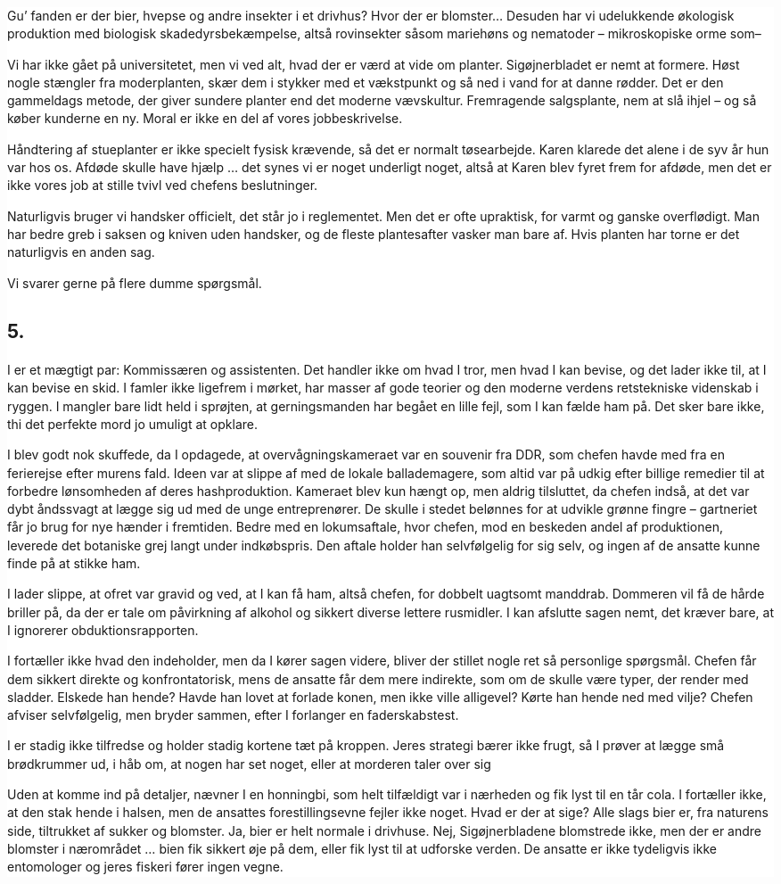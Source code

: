 Gu’ fanden er der bier, hvepse og andre insekter i et drivhus? Hvor der er blomster… Desuden har vi udelukkende økologisk produktion med biologisk skadedyrsbekæmpelse, altså rovinsekter såsom mariehøns og nematoder – mikroskopiske orme som–

Vi har ikke gået på universitetet, men vi ved alt, hvad der er værd at vide om planter. Sigøjnerbladet er nemt at formere. Høst nogle stængler fra moderplanten, skær dem i stykker med et vækstpunkt og så ned i vand for at danne rødder. Det er den gammeldags metode, der giver sundere planter end det moderne vævskultur. Fremragende salgsplante, nem at slå ihjel – og så køber kunderne en ny. Moral er ikke en del af vores jobbeskrivelse.

Håndtering af stueplanter er ikke specielt fysisk krævende, så det er normalt tøsearbejde. Karen klarede det alene i de syv år hun var hos os. Afdøde skulle have hjælp … det synes vi er noget underligt noget, altså at Karen blev fyret frem for afdøde, men det er ikke vores job at stille tvivl ved chefens beslutninger. 

Naturligvis bruger vi handsker officielt, det står jo i reglementet. Men det er ofte upraktisk, for varmt og ganske overflødigt. Man har bedre greb i saksen og kniven uden handsker, og de fleste plantesafter vasker man bare af. Hvis planten har torne er det naturligvis en anden sag.

Vi svarer gerne på flere dumme spørgsmål.

## 5\.

I er et mægtigt par: Kommissæren og assistenten. Det handler ikke om hvad I tror, men hvad I kan bevise, og det lader ikke til, at I kan bevise en skid. I famler ikke ligefrem i mørket, har masser af gode teorier og den moderne verdens retstekniske videnskab i ryggen. I mangler bare lidt held i sprøjten, at gerningsmanden har begået en lille fejl, som I kan fælde ham på. Det sker bare ikke, thi det perfekte mord jo umuligt at opklare.

I blev godt nok skuffede, da I opdagede, at overvågningskameraet var en souvenir fra DDR, som chefen havde med fra en ferierejse efter murens fald. Ideen var at slippe af med de lokale ballademagere, som altid var på udkig efter billige remedier til at forbedre lønsomheden af deres hashproduktion. Kameraet blev kun hængt op, men aldrig tilsluttet, da chefen indså, at det var dybt åndssvagt at lægge sig ud med de unge entreprenører. De skulle i stedet belønnes for at udvikle grønne fingre  – gartneriet får jo brug for nye hænder i fremtiden. Bedre med en lokumsaftale, hvor chefen, mod en beskeden andel af produktionen, leverede det botaniske grej langt under indkøbspris. Den aftale holder han selvfølgelig for sig selv, og ingen af de ansatte kunne finde på at stikke ham.

I lader slippe, at ofret var gravid og ved, at I kan få ham, altså chefen, for dobbelt uagtsomt manddrab. Dommeren vil få de hårde briller på, da der er tale om påvirkning af alkohol og sikkert diverse lettere rusmidler. I kan afslutte sagen nemt, det kræver bare, at I ignorerer obduktionsrapporten.

I fortæller ikke hvad den indeholder, men da I kører sagen videre, bliver der stillet nogle ret så personlige spørgsmål. Chefen får dem sikkert direkte og konfrontatorisk, mens de ansatte får dem mere indirekte, som om de skulle være typer, der render med sladder. Elskede han hende? Havde han lovet at forlade konen, men ikke ville alligevel? Kørte han hende ned med vilje? Chefen afviser selvfølgelig, men bryder sammen, efter I forlanger en faderskabstest.

I er stadig ikke tilfredse og holder stadig kortene tæt på kroppen. Jeres strategi bærer ikke frugt, så I prøver at lægge små brødkrummer ud, i håb om, at nogen har set noget, eller at morderen taler over sig

Uden at komme ind på detaljer, nævner I en honningbi, som helt tilfældigt var i nærheden og fik lyst til en tår cola. I fortæller ikke, at den stak hende i halsen, men de ansattes forestillingsevne fejler ikke noget. Hvad er der at sige? Alle slags bier er, fra naturens side, tiltrukket af sukker og blomster. Ja, bier er helt normale i drivhuse. Nej, Sigøjnerbladene blomstrede ikke, men der er andre blomster i nærområdet … bien fik sikkert øje på dem, eller fik lyst til at udforske verden. De ansatte er ikke tydeligvis ikke entomologer og jeres fiskeri fører ingen vegne.
